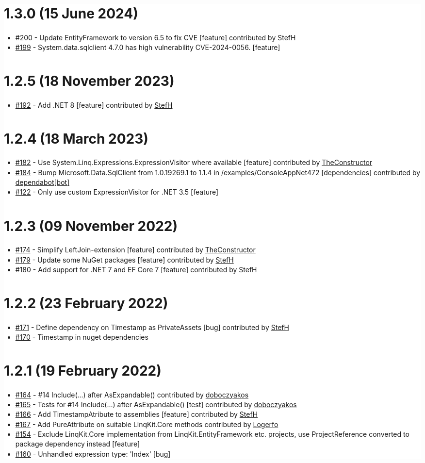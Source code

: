 # 1.3.0 (15 June 2024)
- [#200](https://github.com/scottksmith95/LINQKit/pull/200) - Update EntityFramework to version 6.5 to fix CVE [feature] contributed by [StefH](https://github.com/StefH)
- [#199](https://github.com/scottksmith95/LINQKit/issues/199) - System.data.sqlclient 4.7.0 has high vulnerability CVE-2024-0056. [feature]

# 1.2.5 (18 November 2023)
- [#192](https://github.com/scottksmith95/LINQKit/pull/192) - Add .NET 8 [feature] contributed by [StefH](https://github.com/StefH)

# 1.2.4 (18 March 2023)
- [#182](https://github.com/scottksmith95/LINQKit/pull/182) - Use System.Linq.Expressions.ExpressionVisitor where available [feature] contributed by [TheConstructor](https://github.com/TheConstructor)
- [#184](https://github.com/scottksmith95/LINQKit/pull/184) - Bump Microsoft.Data.SqlClient from 1.0.19269.1 to 1.1.4 in /examples/ConsoleAppNet472 [dependencies] contributed by [dependabot[bot]](https://github.com/apps/dependabot)
- [#122](https://github.com/scottksmith95/LINQKit/issues/122) - Only use custom ExpressionVisitor for .NET 3.5 [feature]

# 1.2.3 (09 November 2022)
- [#174](https://github.com/scottksmith95/LINQKit/pull/174) - Simplify LeftJoin-extension [feature] contributed by [TheConstructor](https://github.com/TheConstructor)
- [#179](https://github.com/scottksmith95/LINQKit/pull/179) - Update some NuGet packages [feature] contributed by [StefH](https://github.com/StefH)
- [#180](https://github.com/scottksmith95/LINQKit/pull/180) - Add support for .NET 7 and EF Core 7 [feature] contributed by [StefH](https://github.com/StefH)

# 1.2.2 (23 February 2022)
- [#171](https://github.com/scottksmith95/LINQKit/pull/171) - Define dependency on Timestamp as PrivateAssets [bug] contributed by [StefH](https://github.com/StefH)
- [#170](https://github.com/scottksmith95/LINQKit/issues/170) - Timestamp in nuget dependencies

# 1.2.1 (19 February 2022)
- [#164](https://github.com/scottksmith95/LINQKit/pull/164) - #14 Include(...) after AsExpandable() contributed by [doboczyakos](https://github.com/doboczyakos)
- [#165](https://github.com/scottksmith95/LINQKit/pull/165) - Tests for #14 Include(...) after AsExpandable() [test] contributed by [doboczyakos](https://github.com/doboczyakos)
- [#166](https://github.com/scottksmith95/LINQKit/pull/166) - Add TimestampAtribute to assemblies [feature] contributed by [StefH](https://github.com/StefH)
- [#167](https://github.com/scottksmith95/LINQKit/pull/167) - Add PureAttribute on suitable LinqKit.Core methods contributed by [Logerfo](https://github.com/Logerfo)
- [#154](https://github.com/scottksmith95/LINQKit/issues/154) - Exclude LinqKit.Core implementation from LinqKit.EntityFramework etc. projects, use ProjectReference converted to package dependency instead [feature]
- [#160](https://github.com/scottksmith95/LINQKit/issues/160) - Unhandled expression type: 'Index' [bug]
